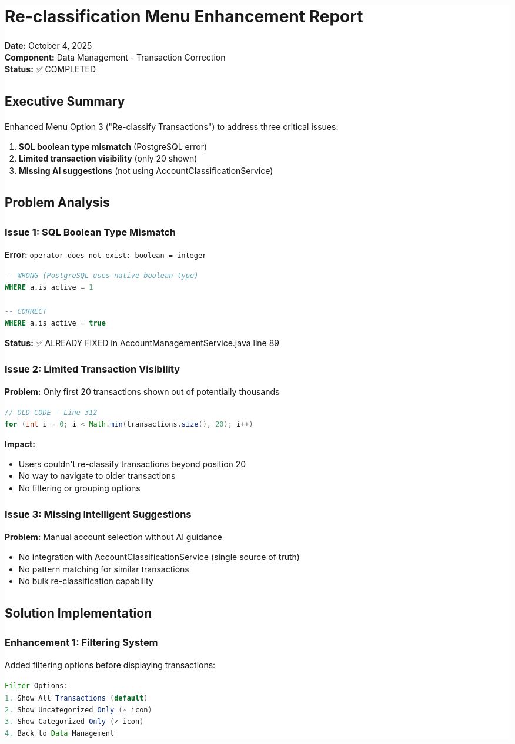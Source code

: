 # Re-classification Menu Enhancement Report
**Date:** October 4, 2025  
**Component:** Data Management - Transaction Correction  
**Status:** ✅ COMPLETED

## Executive Summary

Enhanced Menu Option 3 ("Re-classify Transactions") to address three critical issues:
1. **SQL boolean type mismatch** (PostgreSQL error)
2. **Limited transaction visibility** (only 20 shown)
3. **Missing AI suggestions** (not using AccountClassificationService)

## Problem Analysis

### Issue 1: SQL Boolean Type Mismatch
**Error:** `operator does not exist: boolean = integer`
```sql
-- WRONG (PostgreSQL uses native boolean type)
WHERE a.is_active = 1

-- CORRECT
WHERE a.is_active = true
```

**Status:** ✅ ALREADY FIXED in AccountManagementService.java line 89

### Issue 2: Limited Transaction Visibility
**Problem:** Only first 20 transactions shown out of potentially thousands
```java
// OLD CODE - Line 312
for (int i = 0; i < Math.min(transactions.size(), 20); i++)
```

**Impact:** 
- Users couldn't re-classify transactions beyond position 20
- No way to navigate to older transactions
- No filtering or grouping options

### Issue 3: Missing Intelligent Suggestions
**Problem:** Manual account selection without AI guidance
- No integration with AccountClassificationService (single source of truth)
- No pattern matching for similar transactions
- No bulk re-classification capability

## Solution Implementation

### Enhancement 1: Filtering System
Added filtering options before displaying transactions:
```java
Filter Options:
1. Show All Transactions (default)
2. Show Uncategorized Only (⚠️ icon)
3. Show Categorized Only (✓ icon)
4. Back to Data Management
```
